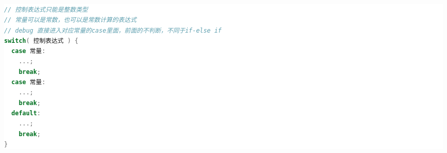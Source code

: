 ```C
// 控制表达式只能是整数类型
// 常量可以是常数，也可以是常数计算的表达式
// debug 直接进入对应常量的case里面，前面的不判断，不同于if-else if
switch( 控制表达式 ) {
  case 常量:
    ...;
    break;
  case 常量:
    ...;
    break;
  default:
    ...;
    break;
}
```

[]()
